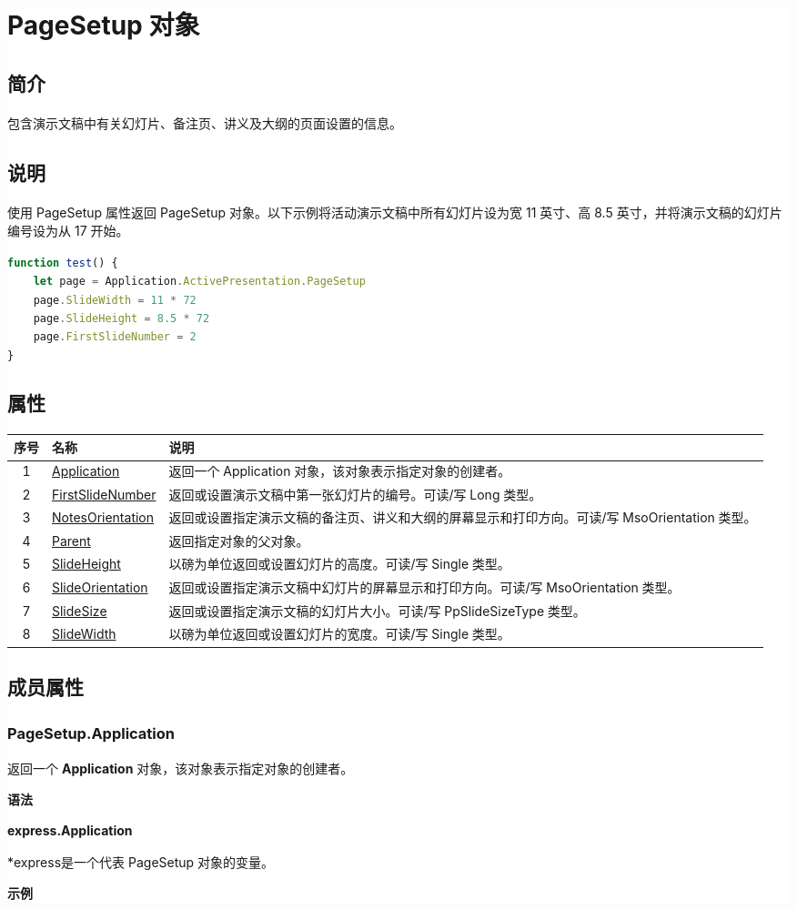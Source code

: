 # PageSetup 对象

## 简介

包含演示文稿中有关幻灯片、备注页、讲义及大纲的页面设置的信息。

## 说明

使用 PageSetup 属性返回 PageSetup 对象。以下示例将活动演示文稿中所有幻灯片设为宽 11 英寸、高 8.5 英寸，并将演示文稿的幻灯片编号设为从 17 开始。

``` JavaScript
function test() {
    let page = Application.ActivePresentation.PageSetup
    page.SlideWidth = 11 * 72
    page.SlideHeight = 8.5 * 72
    page.FirstSlideNumber = 2
}
```

## 属性

| 序号 | 名称                                            | 说明                                                                                          |
|:----:|:------------------------------------------------|:----------------------------------------------------------------------------------------------|
|  1   | [Application](#PageSetup.Application)           | 返回一个 Application 对象，该对象表示指定对象的创建者。                                       |
|  2   | [FirstSlideNumber](#PageSetup.FirstSlideNumber) | 返回或设置演示文稿中第一张幻灯片的编号。可读/写 Long 类型。                                   |
|  3   | [NotesOrientation](#PageSetup.NotesOrientation) | 返回或设置指定演示文稿的备注页、讲义和大纲的屏幕显示和打印方向。可读/写 MsoOrientation 类型。 |
|  4   | [Parent](#PageSetup.Parent)                     | 返回指定对象的父对象。                                                                        |
|  5   | [SlideHeight](#PageSetup.SlideHeight)           | 以磅为单位返回或设置幻灯片的高度。可读/写 Single 类型。                                       |
|  6   | [SlideOrientation](#PageSetup.SlideOrientation) | 返回或设置指定演示文稿中幻灯片的屏幕显示和打印方向。可读/写 MsoOrientation 类型。             |
|  7   | [SlideSize](#PageSetup.SlideSize)               | 返回或设置指定演示文稿的幻灯片大小。可读/写 PpSlideSizeType 类型。                            |
|  8   | [SlideWidth](#PageSetup.SlideWidth)             | 以磅为单位返回或设置幻灯片的宽度。可读/写 Single 类型。                                       |

## 成员属性

### PageSetup.Application

返回一个 **Application** 对象，该对象表示指定对象的创建者。

**语法**

**express.Application**

\*express是一个代表 PageSetup 对象的变量。

**示例**
